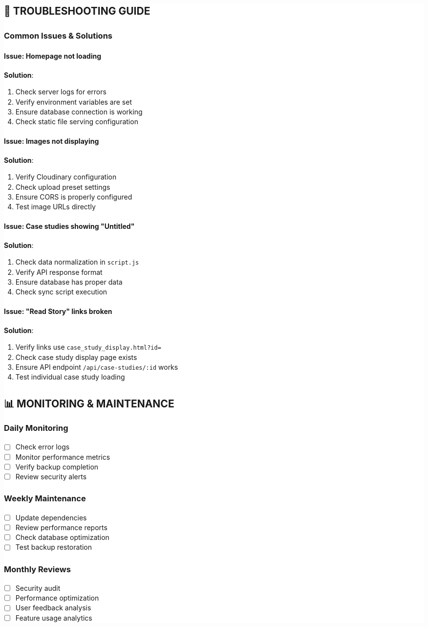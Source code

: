 ## 🚨 **TROUBLESHOOTING GUIDE**

### **Common Issues & Solutions**

#### **Issue: Homepage not loading**
**Solution**:
1. Check server logs for errors
2. Verify environment variables are set
3. Ensure database connection is working
4. Check static file serving configuration

#### **Issue: Images not displaying**
**Solution**:
1. Verify Cloudinary configuration
2. Check upload preset settings
3. Ensure CORS is properly configured
4. Test image URLs directly

#### **Issue: Case studies showing "Untitled"**
**Solution**:
1. Check data normalization in `script.js`
2. Verify API response format
3. Ensure database has proper data
4. Check sync script execution

#### **Issue: "Read Story" links broken**
**Solution**:
1. Verify links use `case_study_display.html?id=`
2. Check case study display page exists
3. Ensure API endpoint `/api/case-studies/:id` works
4. Test individual case study loading

## 📊 **MONITORING & MAINTENANCE**

### **Daily Monitoring**
- [ ] Check error logs
- [ ] Monitor performance metrics
- [ ] Verify backup completion
- [ ] Review security alerts

### **Weekly Maintenance**
- [ ] Update dependencies
- [ ] Review performance reports
- [ ] Check database optimization
- [ ] Test backup restoration

### **Monthly Reviews**
- [ ] Security audit
- [ ] Performance optimization
- [ ] User feedback analysis
- [ ] Feature usage analytics
